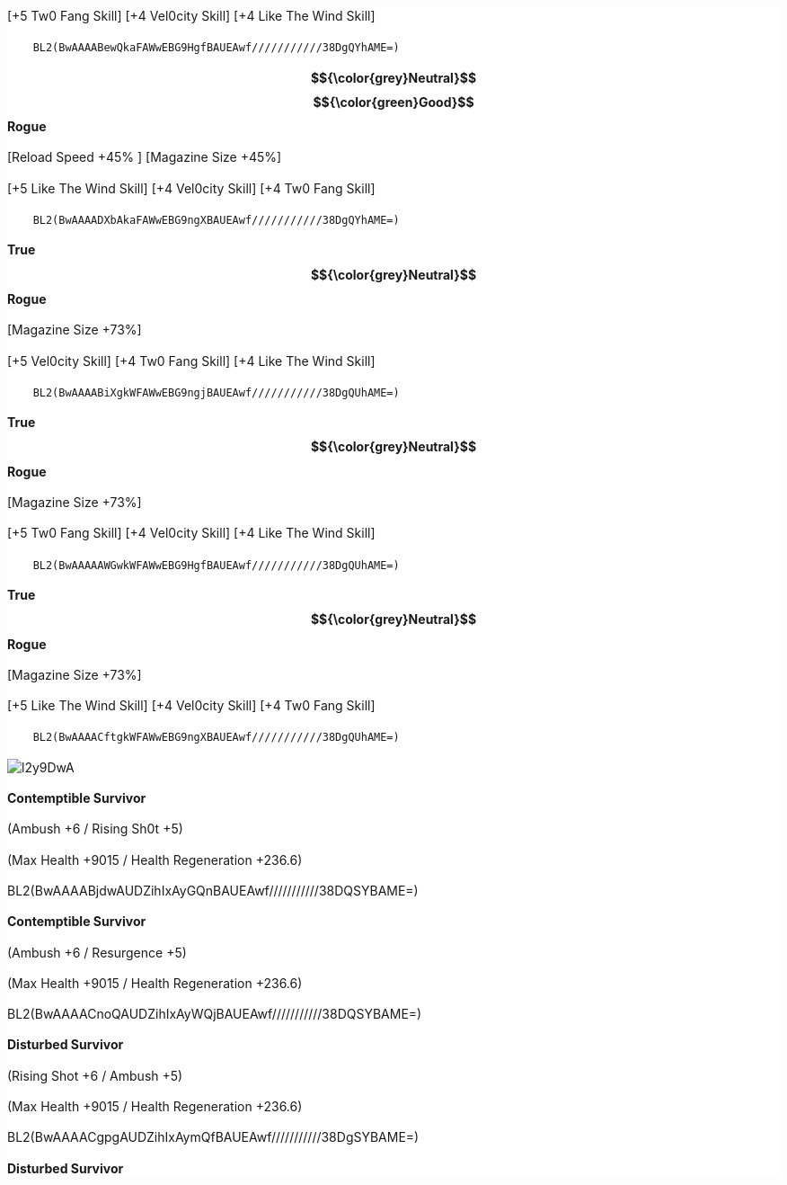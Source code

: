 [+5 Tw0 Fang Skill] [+4 Vel0city Skill] [+4 Like The Wind Skill]	

        BL2(BwAAAABewQkaFAWwEBG9HgfBAUEAwf///////////38DgQYhAME=)

**$${\color{grey}Neutral}$$ $${\color{green}Good}$$ Rogue**	

[Reload Speed +45% ] [Magazine Size +45%]	

[+5 Like The Wind Skill] [+4 Vel0city Skill] [+4 Tw0 Fang Skill]	

        BL2(BwAAAADXbAkaFAWwEBG9ngXBAUEAwf///////////38DgQYhAME=)

**True $${\color{grey}Neutral}$$ Rogue**	

[Magazine Size +73%]	

[+5 Vel0city Skill] [+4 Tw0 Fang Skill] [+4 Like The Wind Skill]	

        BL2(BwAAAABiXgkWFAWwEBG9ngjBAUEAwf///////////38DgQUhAME=)

**True $${\color{grey}Neutral}$$ Rogue**	

[Magazine Size +73%]	

[+5 Tw0 Fang Skill] [+4 Vel0city Skill] [+4 Like The Wind Skill]	

        BL2(BwAAAAAWGwkWFAWwEBG9HgfBAUEAwf///////////38DgQUhAME=)

**True $${\color{grey}Neutral}$$ Rogue**	

[Magazine Size +73%]	

[+5 Like The Wind Skill] [+4 Vel0city Skill] [+4 Tw0 Fang Skill]	

        BL2(BwAAAACftgkWFAWwEBG9ngXBAUEAwf///////////38DgQUhAME=)

![l2y9DwA](https://github.com/user-attachments/assets/f2143590-4baf-4510-b498-9087c5de48ef)

**Contemptible Survivor** 

(Ambush +6 / Rising Sh0t +5) 

(Max Health +9015 / Health Regeneration +236.6) 

BL2(BwAAAABjdwAUDZihIxAyGQnBAUEAwf///////////38DQSYBAME=) 


**Contemptible Survivor** 

(Ambush +6 / Resurgence +5) 

(Max Health +9015 / Health Regeneration +236.6) 

BL2(BwAAAACnoQAUDZihIxAyWQjBAUEAwf///////////38DQSYBAME=) 


**Disturbed Survivor** 

(Rising Shot +6 / Ambush +5) 

(Max Health +9015 / Health Regeneration +236.6) 

BL2(BwAAAACgpgAUDZihIxAymQfBAUEAwf///////////38DgSYBAME=) 


**Disturbed Survivor** 
